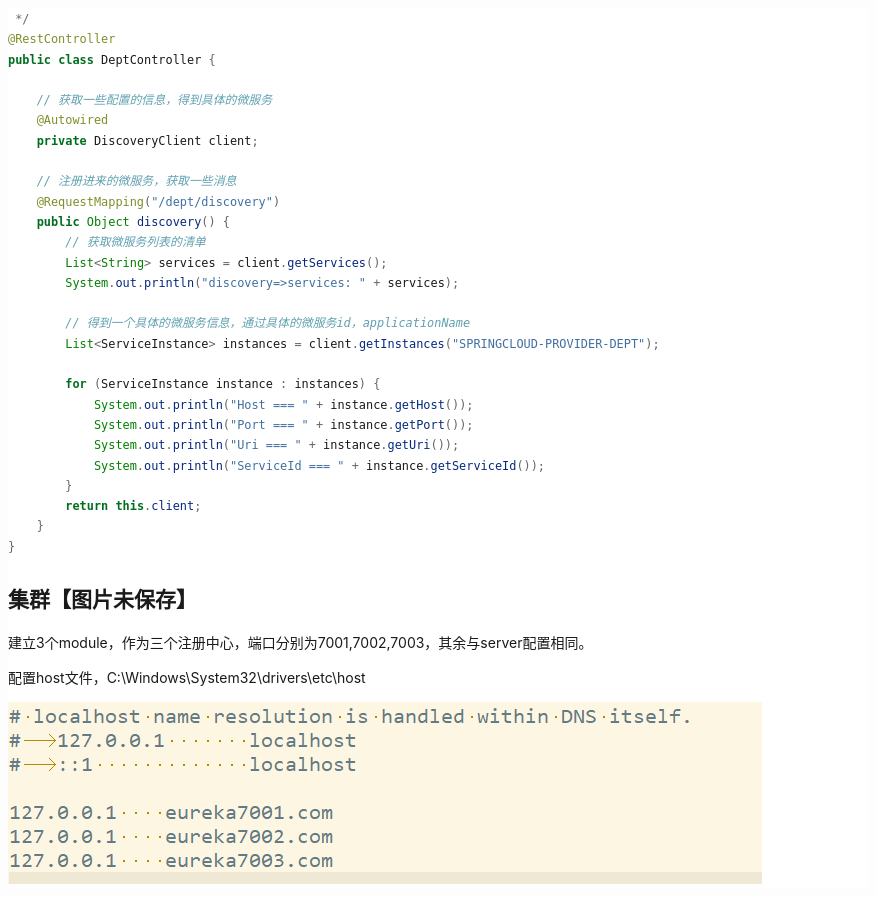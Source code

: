 ```java
 */
@RestController
public class DeptController {

    // 获取一些配置的信息，得到具体的微服务
    @Autowired
    private DiscoveryClient client;

    // 注册进来的微服务，获取一些消息
    @RequestMapping("/dept/discovery")
    public Object discovery() {
        // 获取微服务列表的清单
        List<String> services = client.getServices();
        System.out.println("discovery=>services: " + services);

        // 得到一个具体的微服务信息，通过具体的微服务id，applicationName
        List<ServiceInstance> instances = client.getInstances("SPRINGCLOUD-PROVIDER-DEPT");

        for (ServiceInstance instance : instances) {
            System.out.println("Host === " + instance.getHost());
            System.out.println("Port === " + instance.getPort());
            System.out.println("Uri === " + instance.getUri());
            System.out.println("ServiceId === " + instance.getServiceId());
        }
        return this.client;
    }
}
```



## 集群【图片未保存】

建立3个module，作为三个注册中心，端口分别为7001,7002,7003，其余与server配置相同。

配置host文件，C:\Windows\System32\drivers\etc\host

![05_eureka_edit_host.png](./img/05_eureka_edit_host.png)


